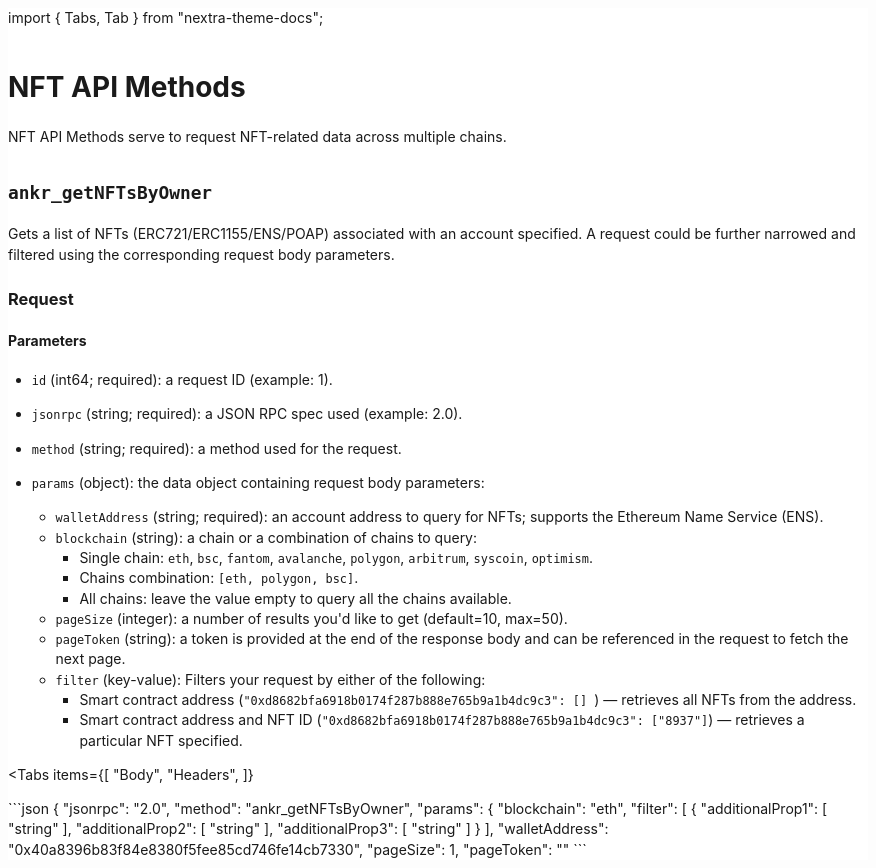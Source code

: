 import { Tabs, Tab } from "nextra-theme-docs";

# NFT API Methods

NFT API Methods serve to request NFT-related data across multiple chains.

## `ankr_getNFTsByOwner`

Gets a list of NFTs (ERC721/ERC1155/ENS/POAP) associated with an account specified. A request could be further narrowed and filtered using the corresponding request body parameters.

### Request

#### Parameters

* `id` (int64; required): a request ID (example: 1).
* `jsonrpc` (string; required): a JSON RPC spec used (example: 2.0). 
* `method` (string; required): a method used for the request.
* `params` (object): the data object containing request body parameters:

  * `walletAddress` (string; required): an account address to query for NFTs; supports the Ethereum Name Service (ENS).
  * `blockchain` (string): a chain or a combination of chains to query:
     * Single chain: `eth`, `bsc`, `fantom`, `avalanche`, `polygon`, `arbitrum`, `syscoin`, `optimism`.
     * Chains combination: `[eth, polygon, bsc]`.
     * All chains: leave the value empty to query all the chains available.
  * `pageSize` (integer): a number of results you'd like to get (default=10, max=50).
  * `pageToken` (string): a token is provided at the end of the response body and can be referenced in the request to fetch the next page.
  * `filter` (key-value): Filters your request by either of the following:
     * Smart contract address (`"0xd8682bfa6918b0174f287b888e765b9a1b4dc9c3": [] `) — retrieves all NFTs from the address.
     * Smart contract address and NFT ID (`"0xd8682bfa6918b0174f287b888e765b9a1b4dc9c3": ["8937"]`) — retrieves a particular NFT specified.

<Tabs
  items={[
    "Body",
    "Headers",
  ]}
>
  <Tab>
  ```json
  {
      "jsonrpc": "2.0",
      "method": "ankr_getNFTsByOwner",
      "params": {
          "blockchain": "eth",
          "filter": [
          {
            "additionalProp1": [
              "string"
            ],
            "additionalProp2": [
              "string"
            ],
            "additionalProp3": [
              "string"
            ]
          }
      ],
          "walletAddress": "0x40a8396b83f84e8380f5fee85cd746fe14cb7330",
          "pageSize": 1,
          "pageToken": ""
  ```